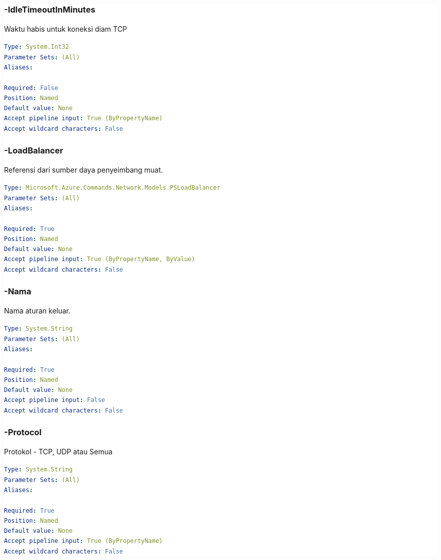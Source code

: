 ### -IdleTimeoutInMinutes
Waktu habis untuk koneksi diam TCP

```yaml
Type: System.Int32
Parameter Sets: (All)
Aliases:

Required: False
Position: Named
Default value: None
Accept pipeline input: True (ByPropertyName)
Accept wildcard characters: False
```

### -LoadBalancer
Referensi dari sumber daya penyeimbang muat.

```yaml
Type: Microsoft.Azure.Commands.Network.Models.PSLoadBalancer
Parameter Sets: (All)
Aliases:

Required: True
Position: Named
Default value: None
Accept pipeline input: True (ByPropertyName, ByValue)
Accept wildcard characters: False
```

### -Nama
Nama aturan keluar.

```yaml
Type: System.String
Parameter Sets: (All)
Aliases:

Required: True
Position: Named
Default value: None
Accept pipeline input: False
Accept wildcard characters: False
```

### -Protocol
Protokol - TCP, UDP atau Semua

```yaml
Type: System.String
Parameter Sets: (All)
Aliases:

Required: True
Position: Named
Default value: None
Accept pipeline input: True (ByPropertyName)
Accept wildcard characters: False
```
